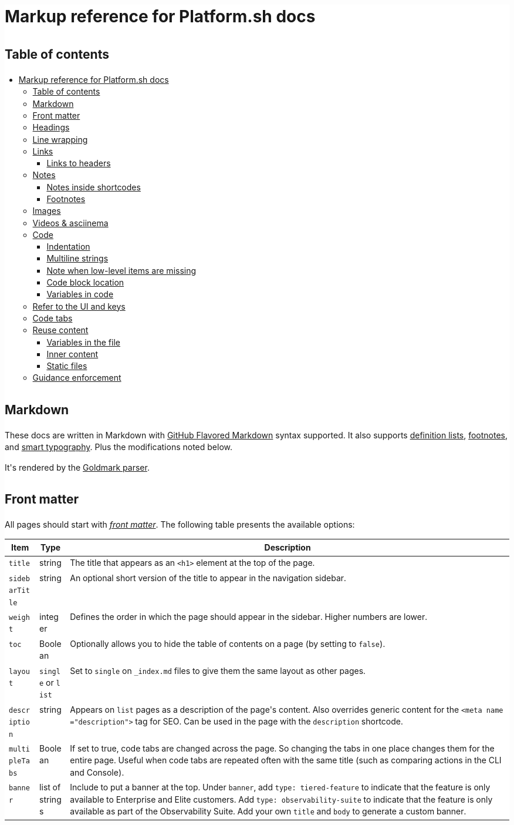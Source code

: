 # Markup reference for Platform.sh docs

## Table of contents

- [Markup reference for Platform.sh docs](#markup-reference-for-platformsh-docs)
  - [Table of contents](#table-of-contents)
  - [Markdown](#markdown)
  - [Front matter](#front-matter)
  - [Headings](#headings)
  - [Line wrapping](#line-wrapping)
  - [Links](#links)
    - [Links to headers](#links-to-headers)
  - [Notes](#notes)
    - [Notes inside shortcodes](#notes-inside-shortcodes)
    - [Footnotes](#footnotes)
  - [Images](#images)
  - [Videos \& asciinema](#videos--asciinema)
  - [Code](#code)
    - [Indentation](#indentation)
    - [Multiline strings](#multiline-strings)
    - [Note when low-level items are missing](#note-when-low-level-items-are-missing)
    - [Code block location](#code-block-location)
    - [Variables in code](#variables-in-code)
  - [Refer to the UI and keys](#refer-to-the-ui-and-keys)
  - [Code tabs](#code-tabs)
  - [Reuse content](#reuse-content)
    - [Variables in the file](#variables-in-the-file)
    - [Inner content](#inner-content)
    - [Static files](#static-files)
  - [Guidance enforcement](#guidance-enforcement)

## Markdown

These docs are written in Markdown with [GitHub Flavored Markdown](https://github.github.com/gfm/) syntax supported.
It also supports [definition lists](https://michelf.ca/projects/php-markdown/extra/#def-list),
[footnotes](#footnotes),
and [smart typography](https://daringfireball.net/projects/smartypants/).
Plus the modifications noted below.

It's rendered by the [Goldmark parser](https://github.com/yuin/goldmark/).

## Front matter

All pages should start with [*front matter*](https://gohugo.io/content-management/front-matter/).
The following table presents the available options:

| Item                 | Type               | Description |
| -------------------- |--------------------|-------------|
| `title`              | string             | The title that appears as an `<h1>` element at the top of the page. |
| `sidebarTitle`       | string             | An optional short version of the title to appear in the navigation sidebar. |
| `weight`             | integer            | Defines the order in which the page should appear in the sidebar. Higher numbers are lower. |
| `toc`                | Boolean            | Optionally allows you to hide the table of contents on a page (by setting to `false`). |
| `layout`             | `single` or `list` | Set to `single` on `_index.md` files to give them the same layout as other pages. |
| `description`        | string             | Appears on `list` pages as a description of the page's content. Also overrides generic content for the `<meta name="description">` tag for SEO. Can be used in the page with the `description` shortcode. |
| `multipleTabs`       | Boolean            | If set to true, code tabs are changed across the page. So changing the tabs in one place changes them for the entire page. Useful when code tabs are repeated often with the same title (such as comparing actions in the CLI and Console). |
| `banner`             | list of strings    | Include to put a banner at the top. Under `banner`, add `type: tiered-feature` to indicate that the feature is only available to Enterprise and Elite customers. Add `type: observability-suite` to indicate that the feature is only available as part of the Observability Suite. Add your own `title` and `body` to generate a custom banner. |